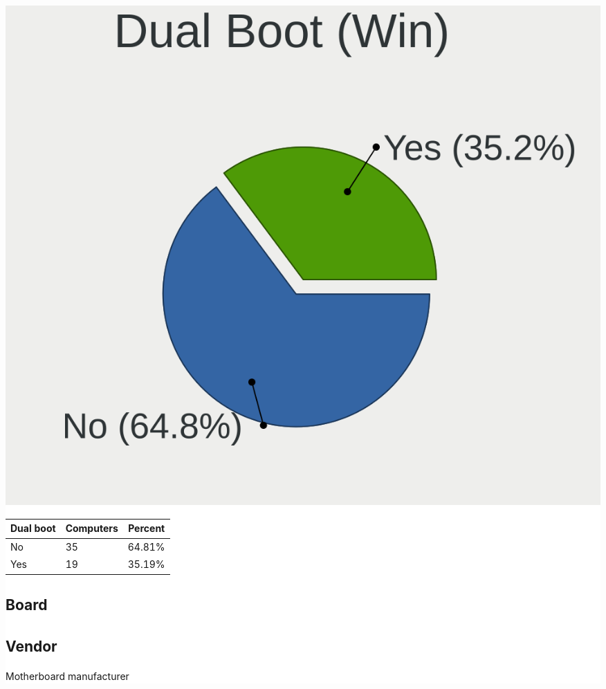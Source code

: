 ![Dual Boot (Win)](./All/images/pie_chart/os_dual_boot_win.svg)


| Dual boot | Computers | Percent |
|-----------|-----------|---------|
| No        | 35        | 64.81%  |
| Yes       | 19        | 35.19%  |

Board
-----

Vendor
------

Motherboard manufacturer
